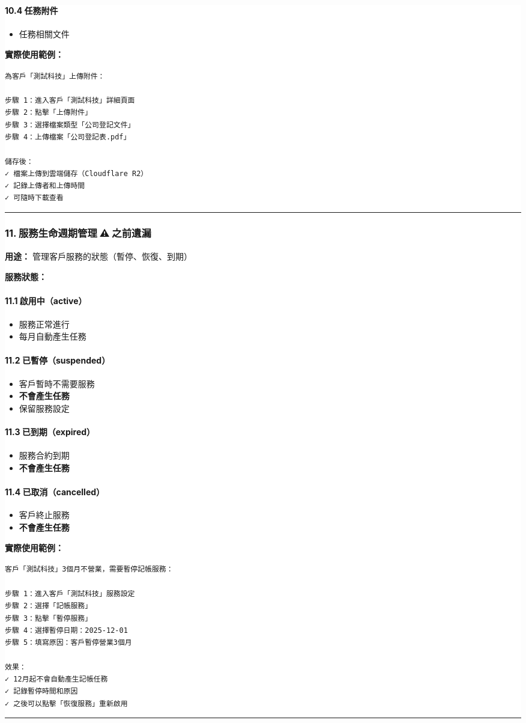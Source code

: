 #### 10.4 任務附件
- 任務相關文件

**實際使用範例：**
```
為客戶「測試科技」上傳附件：

步驟 1：進入客戶「測試科技」詳細頁面
步驟 2：點擊「上傳附件」
步驟 3：選擇檔案類型「公司登記文件」
步驟 4：上傳檔案「公司登記表.pdf」

儲存後：
✓ 檔案上傳到雲端儲存（Cloudflare R2）
✓ 記錄上傳者和上傳時間
✓ 可隨時下載查看
```

---

### 11. 服務生命週期管理 ⚠️ **之前遺漏**

**用途：** 管理客戶服務的狀態（暫停、恢復、到期）

**服務狀態：**

#### 11.1 啟用中（active）
- 服務正常進行
- 每月自動產生任務

#### 11.2 已暫停（suspended）
- 客戶暫時不需要服務
- **不會產生任務**
- 保留服務設定

#### 11.3 已到期（expired）
- 服務合約到期
- **不會產生任務**

#### 11.4 已取消（cancelled）
- 客戶終止服務
- **不會產生任務**

**實際使用範例：**
```
客戶「測試科技」3個月不營業，需要暫停記帳服務：

步驟 1：進入客戶「測試科技」服務設定
步驟 2：選擇「記帳服務」
步驟 3：點擊「暫停服務」
步驟 4：選擇暫停日期：2025-12-01
步驟 5：填寫原因：客戶暫停營業3個月

效果：
✓ 12月起不會自動產生記帳任務
✓ 記錄暫停時間和原因
✓ 之後可以點擊「恢復服務」重新啟用
```

---